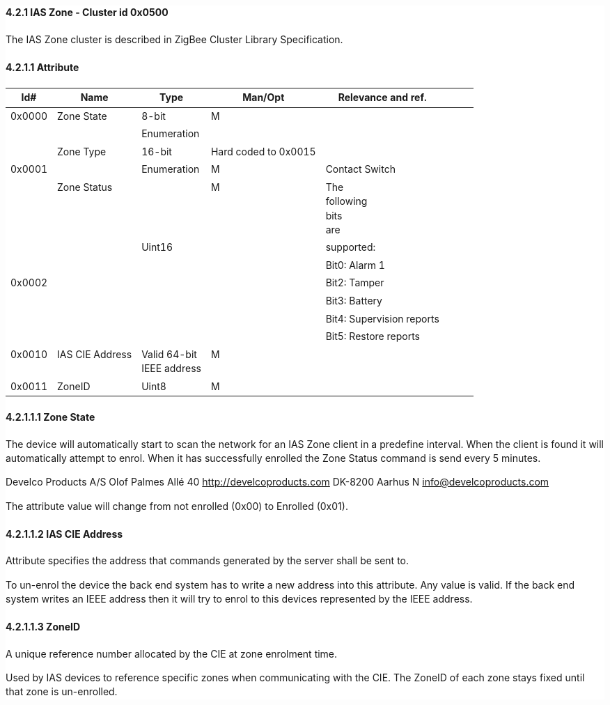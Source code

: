 #### **4.2.1 IAS Zone - Cluster id 0x0500**

The IAS Zone cluster is described in ZigBee Cluster Library Specification.

#### **4.2.1.1 Attribute**

| Id#    | Name            | Type                         | Man/Opt              | Relevance and ref.              |  |  |  |
|--------|-----------------|------------------------------|----------------------|---------------------------------|--|--|--|
| 0x0000 | Zone State      | 8-bit                        | M                    |                                 |  |  |  |
|        |                 | Enumeration                  |                      |                                 |  |  |  |
|        | Zone Type       | 16-bit                       | Hard coded to 0x0015 |                                 |  |  |  |
| 0x0001 |                 | Enumeration                  | M                    | Contact Switch                  |  |  |  |
|        | Zone Status     |                              | M                    | The<br>following<br>bits<br>are |  |  |  |
|        |                 | Uint16                       |                      | supported:                      |  |  |  |
|        |                 |                              |                      | Bit0: Alarm 1                   |  |  |  |
| 0x0002 |                 |                              |                      | Bit2: Tamper                    |  |  |  |
|        |                 |                              |                      | Bit3: Battery                   |  |  |  |
|        |                 |                              |                      | Bit4: Supervision reports       |  |  |  |
|        |                 |                              |                      | Bit5: Restore reports           |  |  |  |
| 0x0010 | IAS CIE Address | Valid 64-bit<br>IEEE address | M                    |                                 |  |  |  |
| 0x0011 | ZoneID          | Uint8                        | M                    |                                 |  |  |  |

#### **4.2.1.1.1 Zone State**

The device will automatically start to scan the network for an IAS Zone client in a predefine interval. When the client is found it will automatically attempt to enrol. When it has successfully enrolled the Zone Status command is send every 5 minutes.

Develco Products A/S Olof Palmes Allé 40 http://develcoproducts.com DK-8200 Aarhus N info@develcoproducts.com

The attribute value will change from not enrolled (0x00) to Enrolled (0x01).

#### **4.2.1.1.2 IAS CIE Address**

Attribute specifies the address that commands generated by the server shall be sent to.

To un-enrol the device the back end system has to write a new address into this attribute. Any value is valid. If the back end system writes an IEEE address then it will try to enrol to this devices represented by the IEEE address.

#### **4.2.1.1.3 ZoneID**

A unique reference number allocated by the CIE at zone enrolment time.

Used by IAS devices to reference specific zones when communicating with the CIE. The ZoneID of each zone stays fixed until that zone is un-enrolled.
